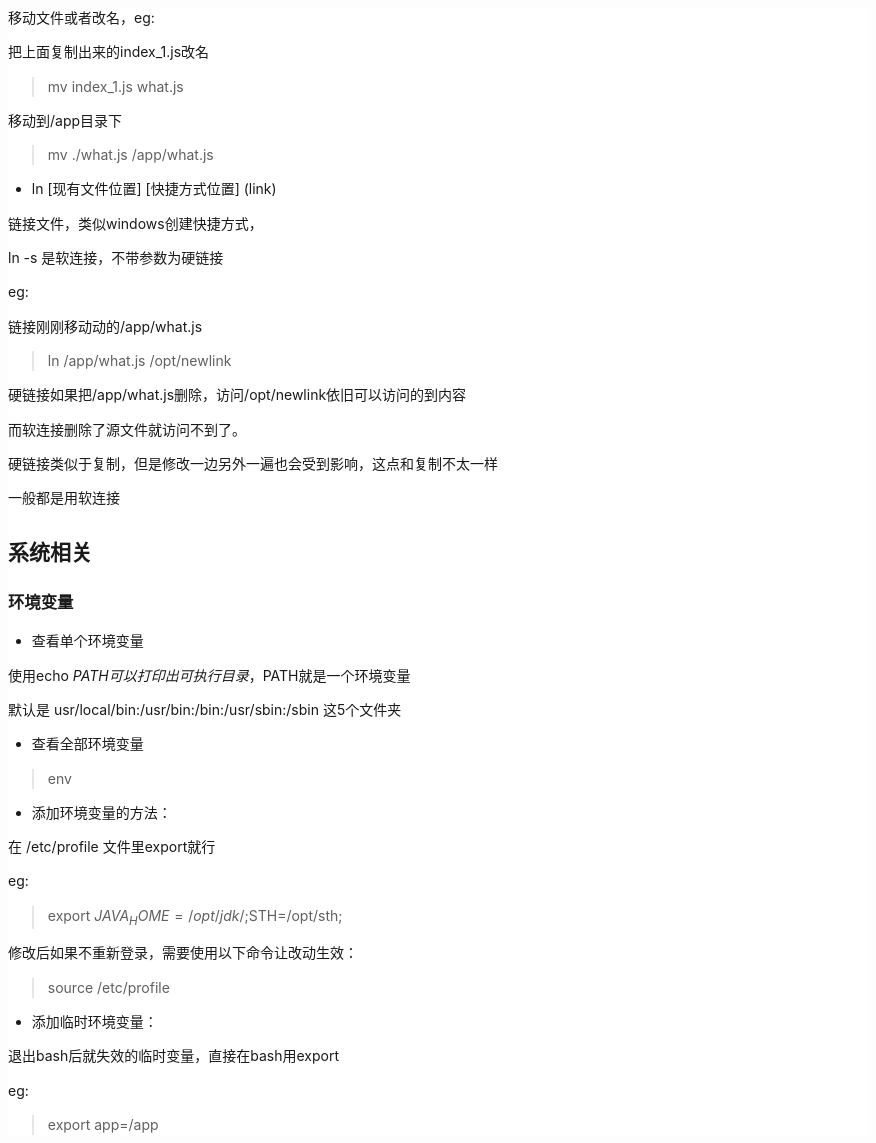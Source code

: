 移动文件或者改名，eg:

把上面复制出来的index_1.js改名

> mv index_1.js what.js

移动到/app目录下

> mv ./what.js /app/what.js

- ln [现有文件位置] [快捷方式位置] (link)

链接文件，类似windows创建快捷方式，

ln -s 是软连接，不带参数为硬链接

eg:

链接刚刚移动动的/app/what.js

> ln /app/what.js /opt/newlink

硬链接如果把/app/what.js删除，访问/opt/newlink依旧可以访问的到内容

而软连接删除了源文件就访问不到了。

硬链接类似于复制，但是修改一边另外一遍也会受到影响，这点和复制不太一样

一般都是用软连接


## 系统相关

### 环境变量

- 查看单个环境变量

使用echo $PATH可以打印出可执行目录，$PATH就是一个环境变量

默认是 usr/local/bin:/usr/bin:/bin:/usr/sbin:/sbin 这5个文件夹

- 查看全部环境变量

> env 

- 添加环境变量的方法：

在 /etc/profile 文件里export就行

eg:

> export $JAVA_HOME=/opt/jdk/;$STH=/opt/sth;

修改后如果不重新登录，需要使用以下命令让改动生效：

> source /etc/profile

- 添加临时环境变量：

退出bash后就失效的临时变量，直接在bash用export 

eg:

> export app=/app
